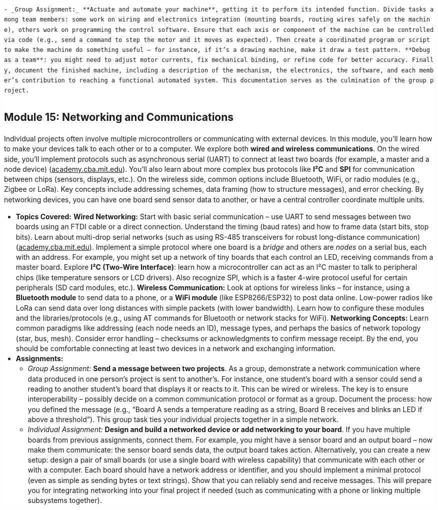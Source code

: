     - _Group Assignment:_ **Actuate and automate your machine**, getting it to perform its intended function. Divide tasks among team members: some work on wiring and electronics integration (mounting boards, routing wires safely on the machine), others work on programming the control software. Ensure that each axis or component of the machine can be controlled via code (e.g., send a command to step the motor and it moves as expected). Then create a coordinated program or script to make the machine do something useful – for instance, if it’s a drawing machine, make it draw a test pattern. **Debug as a team**: you might need to adjust motor currents, fix mechanical binding, or refine code for better accuracy. Finally, document the finished machine, including a description of the mechanism, the electronics, the software, and each member’s contribution to reaching a functional automated system. This documentation serves as the culmination of the group project.

## **Module 15: Networking and Communications**

Individual projects often involve multiple microcontrollers or communicating with external devices. In this module, you’ll learn how to make your devices talk to each other or to a computer. We explore both **wired and wireless communications**. On the wired side, you’ll implement protocols such as asynchronous serial (UART) to connect at least two boards (for example, a master and a node device) ([academy.cba.mit.edu](http://academy.cba.mit.edu/classes/networking_communications/index.html#:~:text=wired%20UART%2C%20USART%2C%20SERCOM%2C%20PIO%2C,6%20traces%20%20%208)). You’ll also learn about more complex bus protocols like **I²C** and **SPI** for communication between chips (sensors, displays, etc.). On the wireless side, common options include Bluetooth, WiFi, or radio modules (e.g., Zigbee or LoRa). Key concepts include addressing schemes, data framing (how to structure messages), and error checking. By networking devices, you can have one board send sensor data to another, or have a central controller coordinate multiple units.

- **Topics Covered:** **Wired Networking:** Start with basic serial communication – use UART to send messages between two boards using an FTDI cable or a direct connection. Understand the timing (baud rates) and how to frame data (start bits, stop bits). Learn about multi-drop serial networks (such as using RS-485 transceivers for robust long-distance communication) ([academy.cba.mit.edu](http://academy.cba.mit.edu/classes/networking_communications/index.html#:~:text=wired%20UART%2C%20USART%2C%20SERCOM%2C%20PIO%2C,6%20traces%20%20%208)). Implement a simple protocol where one board is a _bridge_ and others are _nodes_ on a serial bus, each with an address. For example, you might set up a network of tiny boards that each control an LED, receiving commands from a master board. Explore **I²C (Two-Wire Interface)**: learn how a microcontroller can act as an I²C master to talk to peripheral chips (like temperature sensors or LCD drivers). Also recognize SPI, which is a faster 4-wire protocol useful for certain peripherals (SD card modules, etc.). **Wireless Communication:** Look at options for wireless links – for instance, using a **Bluetooth module** to send data to a phone, or a **WiFi module** (like ESP8266/ESP32) to post data online. Low-power radios like LoRa can send data over long distances with simple packets (with lower bandwidth). Learn how to configure these modules and the libraries/protocols (e.g., using AT commands for Bluetooth or network stacks for WiFi). **Networking Concepts:** Learn common paradigms like addressing (each node needs an ID), message types, and perhaps the basics of network topology (star, bus, mesh). Consider error handling – checksums or acknowledgments to confirm message receipt. By the end, you should be comfortable connecting at least two devices in a network and exchanging information.
- **Assignments:**
    - _Group Assignment:_ **Send a message between two projects**. As a group, demonstrate a network communication where data produced in one person’s project is sent to another’s. For instance, one student’s board with a sensor could send a reading to another student’s board that displays it or reacts to it. This can be wired or wireless. The key is to ensure interoperability – possibly decide on a common communication protocol or format as a group. Document the process: how you defined the message (e.g., “Board A sends a temperature reading as a string, Board B receives and blinks an LED if above a threshold”). This group task ties your individual projects together in a simple network.
    - _Individual Assignment:_ **Design and build a networked device or add networking to your board**. If you have multiple boards from previous assignments, connect them. For example, you might have a sensor board and an output board – now make them communicate: the sensor board sends data, the output board takes action. Alternatively, you can create a new setup: design a pair of small boards (or use a single board with wireless capability) that communicate with each other or with a computer. Each board should have a network address or identifier, and you should implement a minimal protocol (even as simple as sending bytes or text strings). Show that you can reliably send and receive messages. This will prepare you for integrating networking into your final project if needed (such as communicating with a phone or linking multiple subsystems together).
